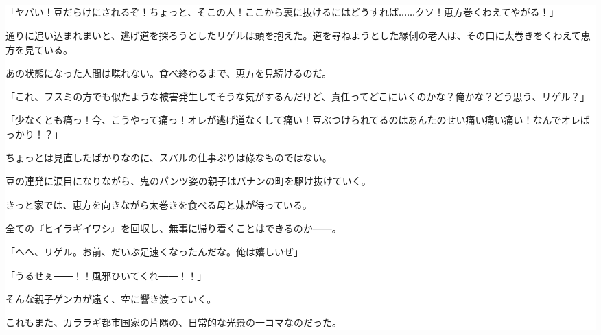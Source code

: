 「ヤバい！豆だらけにされるぞ！ちょっと、そこの人！ここから裏に抜けるにはどうすれば……クソ！恵方巻くわえてやがる！」

通りに追い込まれまいと、逃げ道を探ろうとしたリゲルは頭を抱えた。道を尋ねようとした縁側の老人は、その口に太巻きをくわえて恵方を見ている。

あの状態になった人間は喋れない。食べ終わるまで、恵方を見続けるのだ。

「これ、フスミの方でも似たような被害発生してそうな気がするんだけど、責任ってどこにいくのかな？俺かな？どう思う、リゲル？」

「少なくとも痛っ！今、こうやって痛っ！オレが逃げ道なくして痛い！豆ぶつけられてるのはあんたのせい痛い痛い痛い！なんでオレばっかり！？」

ちょっとは見直したばかりなのに、スバルの仕事ぶりは碌なものではない。

豆の連発に涙目になりながら、鬼のパンツ姿の親子はバナンの町を駆け抜けていく。

きっと家では、恵方を向きながら太巻きを食べる母と妹が待っている。

全ての『ヒイラギイワシ』を回収し、無事に帰り着くことはできるのか――。

「へへ、リゲル。お前、だいぶ足速くなったんだな。俺は嬉しいぜ」

「うるせぇ――！！風邪ひいてくれ――！！」

そんな親子ゲンカが遠く、空に響き渡っていく。

これもまた、カララギ都市国家の片隅の、日常的な光景の一コマなのだった。

